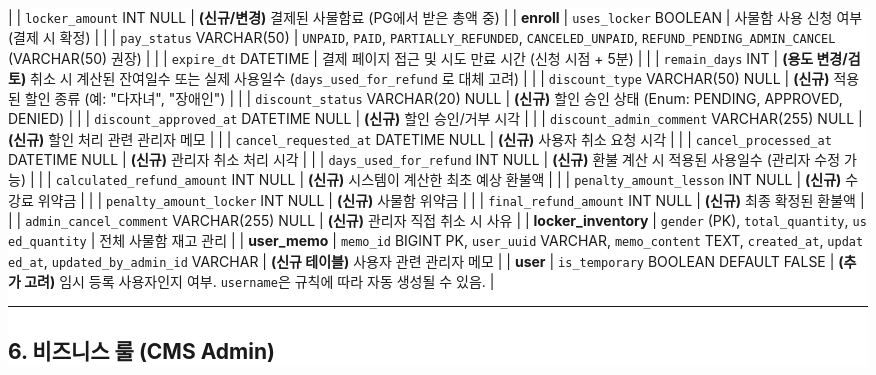 |                      | `locker_amount` INT NULL                                                                                                 | **(신규/변경)** 결제된 사물함료 (PG에서 받은 총액 중)                                                       |
| **enroll**           | `uses_locker` BOOLEAN                                                                                                    | 사물함 사용 신청 여부 (결제 시 확정)                                                                        |
|                      | `pay_status` VARCHAR(50)                                                                                                 | `UNPAID`, `PAID`, `PARTIALLY_REFUNDED`, `CANCELED_UNPAID`, `REFUND_PENDING_ADMIN_CANCEL` (VARCHAR(50) 권장) |
|                      | `expire_dt` DATETIME                                                                                                     | 결제 페이지 접근 및 시도 만료 시간 (신청 시점 + 5분)                                                        |
|                      | `remain_days` INT                                                                                                        | **(용도 변경/검토)** 취소 시 계산된 잔여일수 또는 실제 사용일수 (`days_used_for_refund` 로 대체 고려)       |
|                      | `discount_type` VARCHAR(50) NULL                                                                                         | **(신규)** 적용된 할인 종류 (예: "다자녀", "장애인")                                                        |
|                      | `discount_status` VARCHAR(20) NULL                                                                                       | **(신규)** 할인 승인 상태 (Enum: PENDING, APPROVED, DENIED)                                                 |
|                      | `discount_approved_at` DATETIME NULL                                                                                     | **(신규)** 할인 승인/거부 시각                                                                              |
|                      | `discount_admin_comment` VARCHAR(255) NULL                                                                               | **(신규)** 할인 처리 관련 관리자 메모                                                                       |
|                      | `cancel_requested_at` DATETIME NULL                                                                                      | **(신규)** 사용자 취소 요청 시각                                                                            |
|                      | `cancel_processed_at` DATETIME NULL                                                                                      | **(신규)** 관리자 취소 처리 시각                                                                            |
|                      | `days_used_for_refund` INT NULL                                                                                          | **(신규)** 환불 계산 시 적용된 사용일수 (관리자 수정 가능)                                                  |
|                      | `calculated_refund_amount` INT NULL                                                                                      | **(신규)** 시스템이 계산한 최초 예상 환불액                                                                 |
|                      | `penalty_amount_lesson` INT NULL                                                                                         | **(신규)** 수강료 위약금                                                                                    |
|                      | `penalty_amount_locker` INT NULL                                                                                         | **(신규)** 사물함 위약금                                                                                    |
|                      | `final_refund_amount` INT NULL                                                                                           | **(신규)** 최종 확정된 환불액                                                                               |
|                      | `admin_cancel_comment` VARCHAR(255) NULL                                                                                 | **(신규)** 관리자 직접 취소 시 사유                                                                         |
| **locker_inventory** | `gender` (PK), `total_quantity`, `used_quantity`                                                                         | 전체 사물함 재고 관리                                                                                       |
| **user_memo**        | `memo_id` BIGINT PK, `user_uuid` VARCHAR, `memo_content` TEXT, `created_at`, `updated_at`, `updated_by_admin_id` VARCHAR | **(신규 테이블)** 사용자 관련 관리자 메모                                                                   |
| **user**             | `is_temporary` BOOLEAN DEFAULT FALSE                                                                                     | **(추가 고려)** 임시 등록 사용자인지 여부. `username`은 규칙에 따라 자동 생성될 수 있음.                    |

---

## 6. 비즈니스 룰 (CMS Admin)
